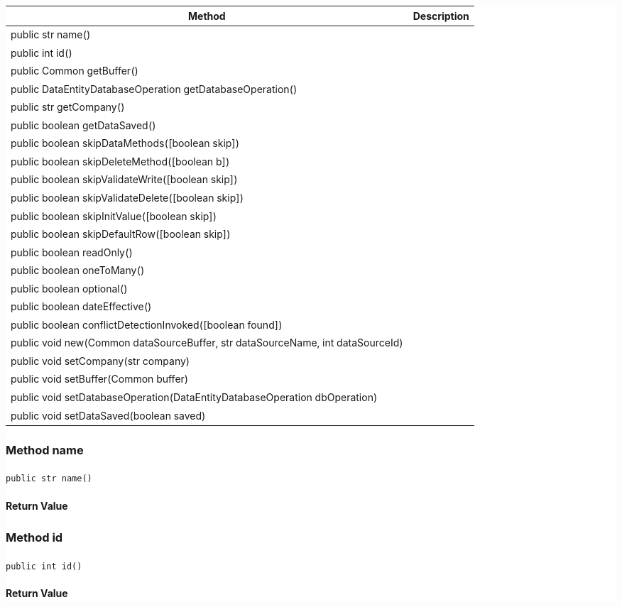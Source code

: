 | Method                                                                         | Description |
|--------------------------------------------------------------------------------|-------------|
| public str name()                                                              |             |
| public int id()                                                                |             |
| public Common getBuffer()                                                      |             |
| public DataEntityDatabaseOperation getDatabaseOperation()                      |             |
| public str getCompany()                                                        |             |
| public boolean getDataSaved()                                                  |             |
| public boolean skipDataMethods(\[boolean skip\])                               |             |
| public boolean skipDeleteMethod(\[boolean b\])                                 |             |
| public boolean skipValidateWrite(\[boolean skip\])                             |             |
| public boolean skipValidateDelete(\[boolean skip\])                            |             |
| public boolean skipInitValue(\[boolean skip\])                                 |             |
| public boolean skipDefaultRow(\[boolean skip\])                                |             |
| public boolean readOnly()                                                      |             |
| public boolean oneToMany()                                                     |             |
| public boolean optional()                                                      |             |
| public boolean dateEffective()                                                 |             |
| public boolean conflictDetectionInvoked(\[boolean found\])                     |             |
| public void new(Common dataSourceBuffer, str dataSourceName, int dataSourceId) |             |
| public void setCompany(str company)                                            |             |
| public void setBuffer(Common buffer)                                           |             |
| public void setDatabaseOperation(DataEntityDatabaseOperation dbOperation)      |             |
| public void setDataSaved(boolean saved)                                        |             |

### Method name

    public str name()

#### Return Value

### Method id

    public int id()

#### Return Value
